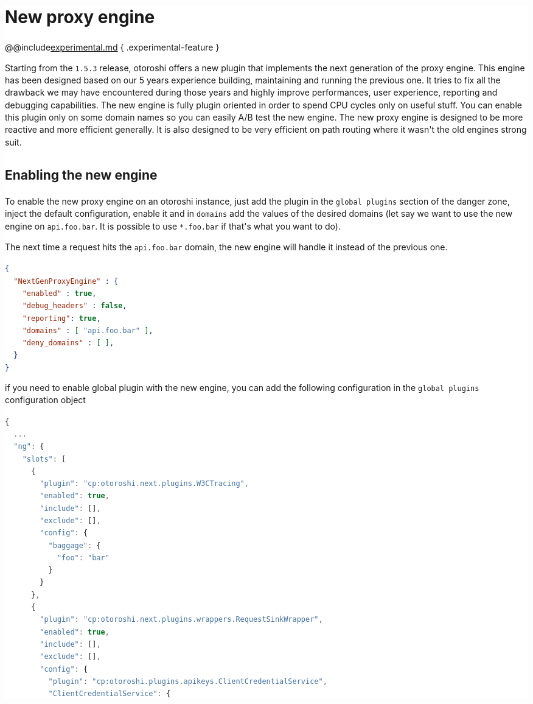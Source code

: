 # New proxy engine

@@include[experimental.md](../includes/experimental.md) { .experimental-feature }

Starting from the `1.5.3` release, otoroshi offers a new plugin that implements the next generation of the proxy engine. 
This engine has been designed based on our 5 years experience building, maintaining and running the previous one. 
It tries to fix all the drawback we may have encountered during those years and highly improve performances, user experience, reporting and debugging capabilities. 
The new engine is fully plugin oriented in order to spend CPU cycles only on useful stuff.
You can enable this plugin only on some domain names so you can easily A/B test the new engine.
The new proxy engine is designed to be more reactive and more efficient generally.
It is also designed to be very efficient on path routing where it wasn't the old engines strong suit.

## Enabling the new engine

To enable the new proxy engine on an otoroshi instance, just add the plugin in the `global plugins` section of the danger zone, inject the default configuration, enable it and in `domains` add the values of the desired domains (let say we want to use the new engine on `api.foo.bar`. It is possible to use `*.foo.bar` if that's what you want to do).

The next time a request hits the `api.foo.bar` domain, the new engine will handle it instead of the previous one.

```json
{
  "NextGenProxyEngine" : {
    "enabled" : true,
    "debug_headers" : false,
    "reporting": true,
    "domains" : [ "api.foo.bar" ],
    "deny_domains" : [ ],
  }
}
```

if you need to enable global plugin with the new engine, you can add the following configuration in the `global plugins` configuration object 

```javascript
{
  ...
  "ng": {
    "slots": [
      {
        "plugin": "cp:otoroshi.next.plugins.W3CTracing",
        "enabled": true,
        "include": [],
        "exclude": [],
        "config": {
          "baggage": {
            "foo": "bar"
          }
        }
      },
      {
        "plugin": "cp:otoroshi.next.plugins.wrappers.RequestSinkWrapper",
        "enabled": true,
        "include": [],
        "exclude": [],
        "config": {
          "plugin": "cp:otoroshi.plugins.apikeys.ClientCredentialService",
          "ClientCredentialService": {
```